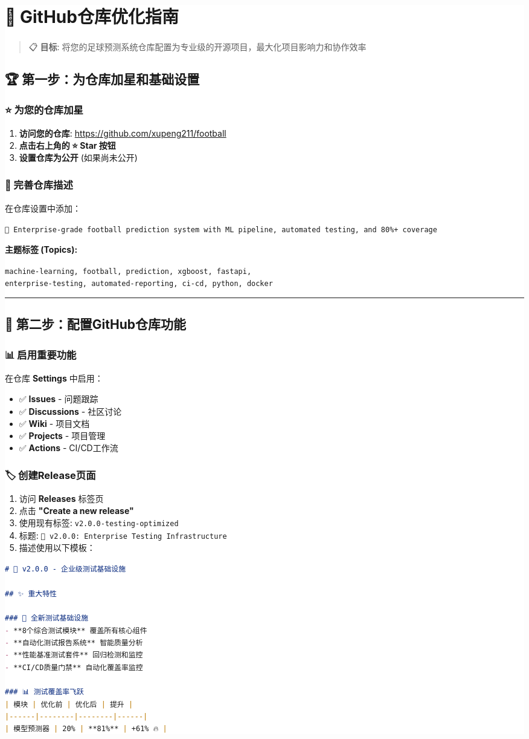 # 🚀 GitHub仓库优化指南

> 📋 **目标**: 将您的足球预测系统仓库配置为专业级的开源项目，最大化项目影响力和协作效率

## 🏆 第一步：为仓库加星和基础设置

### ⭐ 为您的仓库加星

1. **访问您的仓库**: <https://github.com/xupeng211/football>
2. **点击右上角的 ⭐ Star 按钮**
3. **设置仓库为公开** (如果尚未公开)

### 📝 完善仓库描述

在仓库设置中添加：

```
🤖 Enterprise-grade football prediction system with ML pipeline, automated testing, and 80%+ coverage
```

**主题标签 (Topics):**

```
machine-learning, football, prediction, xgboost, fastapi, 
enterprise-testing, automated-reporting, ci-cd, python, docker
```

---

## 🔧 第二步：配置GitHub仓库功能

### 📊 启用重要功能

在仓库 **Settings** 中启用：

- ✅ **Issues** - 问题跟踪
- ✅ **Discussions** - 社区讨论  
- ✅ **Wiki** - 项目文档
- ✅ **Projects** - 项目管理
- ✅ **Actions** - CI/CD工作流

### 🏷️ 创建Release页面

1. 访问 **Releases** 标签页
2. 点击 **"Create a new release"**
3. 使用现有标签: `v2.0.0-testing-optimized`
4. 标题: `🚀 v2.0.0: Enterprise Testing Infrastructure`
5. 描述使用以下模板：

```markdown
# 🎯 v2.0.0 - 企业级测试基础设施

## ✨ 重大特性

### 🧪 全新测试基础设施
- **8个综合测试模块** 覆盖所有核心组件
- **自动化测试报告系统** 智能质量分析
- **性能基准测试套件** 回归检测和监控
- **CI/CD质量门禁** 自动化覆盖率监控

### 📊 测试覆盖率飞跃
| 模块 | 优化前 | 优化后 | 提升 |
|------|--------|--------|------|
| 模型预测器 | 20% | **81%** | +61% 🔥 |
```